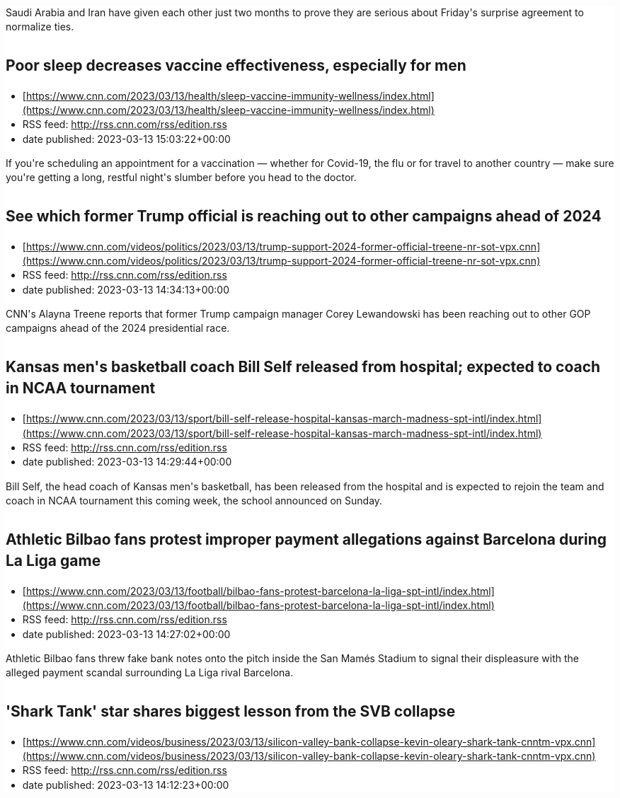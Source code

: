 Saudi Arabia and Iran have given each other just two months to prove they are serious about Friday's surprise agreement to normalize ties.

## Poor sleep decreases vaccine effectiveness, especially for men
 - [https://www.cnn.com/2023/03/13/health/sleep-vaccine-immunity-wellness/index.html](https://www.cnn.com/2023/03/13/health/sleep-vaccine-immunity-wellness/index.html)
 - RSS feed: http://rss.cnn.com/rss/edition.rss
 - date published: 2023-03-13 15:03:22+00:00

If you're scheduling an appointment for a vaccination — whether for Covid-19, the flu or for travel to another country — make sure you're getting a long, restful night's slumber before you head to the doctor.

## See which former Trump official is reaching out to other campaigns ahead of 2024
 - [https://www.cnn.com/videos/politics/2023/03/13/trump-support-2024-former-official-treene-nr-sot-vpx.cnn](https://www.cnn.com/videos/politics/2023/03/13/trump-support-2024-former-official-treene-nr-sot-vpx.cnn)
 - RSS feed: http://rss.cnn.com/rss/edition.rss
 - date published: 2023-03-13 14:34:13+00:00

CNN's Alayna Treene reports that former Trump campaign manager Corey Lewandowski has been reaching out to other GOP campaigns ahead of the 2024 presidential race.

## Kansas men's basketball coach Bill Self released from hospital; expected to coach in NCAA tournament
 - [https://www.cnn.com/2023/03/13/sport/bill-self-release-hospital-kansas-march-madness-spt-intl/index.html](https://www.cnn.com/2023/03/13/sport/bill-self-release-hospital-kansas-march-madness-spt-intl/index.html)
 - RSS feed: http://rss.cnn.com/rss/edition.rss
 - date published: 2023-03-13 14:29:44+00:00

Bill Self, the head coach of Kansas men's basketball, has been released from the hospital and is expected to rejoin the team and coach in NCAA tournament this coming week, the school announced on Sunday.

## Athletic Bilbao fans protest improper payment allegations against Barcelona during La Liga game
 - [https://www.cnn.com/2023/03/13/football/bilbao-fans-protest-barcelona-la-liga-spt-intl/index.html](https://www.cnn.com/2023/03/13/football/bilbao-fans-protest-barcelona-la-liga-spt-intl/index.html)
 - RSS feed: http://rss.cnn.com/rss/edition.rss
 - date published: 2023-03-13 14:27:02+00:00

Athletic Bilbao fans threw fake bank notes onto the pitch inside the San Mamés Stadium to signal their displeasure with the alleged payment scandal surrounding La Liga rival Barcelona.

## 'Shark Tank' star shares biggest lesson from the SVB collapse
 - [https://www.cnn.com/videos/business/2023/03/13/silicon-valley-bank-collapse-kevin-oleary-shark-tank-cnntm-vpx.cnn](https://www.cnn.com/videos/business/2023/03/13/silicon-valley-bank-collapse-kevin-oleary-shark-tank-cnntm-vpx.cnn)
 - RSS feed: http://rss.cnn.com/rss/edition.rss
 - date published: 2023-03-13 14:12:23+00:00
